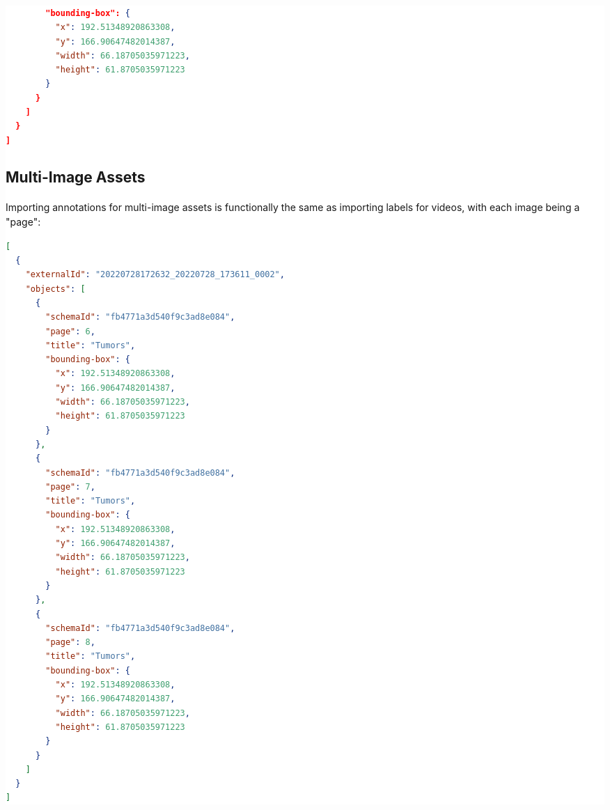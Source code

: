 ```json
        "bounding-box": {
          "x": 192.51348920863308,
          "y": 166.90647482014387,
          "width": 66.18705035971223,
          "height": 61.8705035971223
        }
      }
    ]
  }
]
```

## Multi-Image Assets

Importing annotations for multi-image assets is functionally the same as importing labels for videos, with each image being a "page":

```json
[
  {
    "externalId": "20220728172632_20220728_173611_0002",
    "objects": [
      {
        "schemaId": "fb4771a3d540f9c3ad8e084",
        "page": 6,
        "title": "Tumors",
        "bounding-box": {
          "x": 192.51348920863308,
          "y": 166.90647482014387,
          "width": 66.18705035971223,
          "height": 61.8705035971223
        }
      },
      {
        "schemaId": "fb4771a3d540f9c3ad8e084",
        "page": 7,
        "title": "Tumors",
        "bounding-box": {
          "x": 192.51348920863308,
          "y": 166.90647482014387,
          "width": 66.18705035971223,
          "height": 61.8705035971223
        }
      },
      {
        "schemaId": "fb4771a3d540f9c3ad8e084",
        "page": 8,
        "title": "Tumors",
        "bounding-box": {
          "x": 192.51348920863308,
          "y": 166.90647482014387,
          "width": 66.18705035971223,
          "height": 61.8705035971223
        }
      }
    ]
  }
]
```
